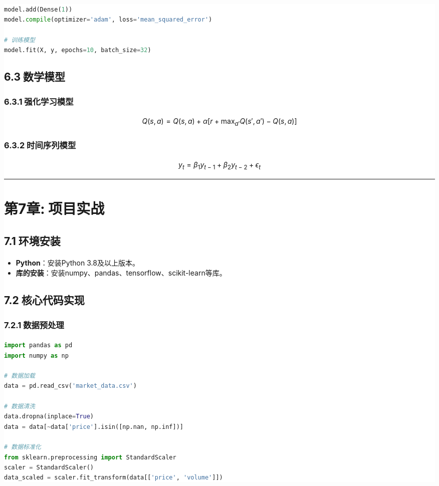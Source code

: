 ```python
model.add(Dense(1))
model.compile(optimizer='adam', loss='mean_squared_error')

# 训练模型
model.fit(X, y, epochs=10, batch_size=32)
```

## 6.3 数学模型

### 6.3.1 强化学习模型

$$
Q(s, a) = Q(s, a) + \alpha [r + \max_{a'} Q(s', a') - Q(s, a)]
$$

### 6.3.2 时间序列模型

$$
y_t = \beta_1 y_{t-1} + \beta_2 y_{t-2} + \epsilon_t
$$

---

# 第7章: 项目实战

## 7.1 环境安装

- **Python**：安装Python 3.8及以上版本。
- **库的安装**：安装numpy、pandas、tensorflow、scikit-learn等库。

## 7.2 核心代码实现

### 7.2.1 数据预处理

```python
import pandas as pd
import numpy as np

# 数据加载
data = pd.read_csv('market_data.csv')

# 数据清洗
data.dropna(inplace=True)
data = data[~data['price'].isin([np.nan, np.inf])]

# 数据标准化
from sklearn.preprocessing import StandardScaler
scaler = StandardScaler()
data_scaled = scaler.fit_transform(data[['price', 'volume']])
```

